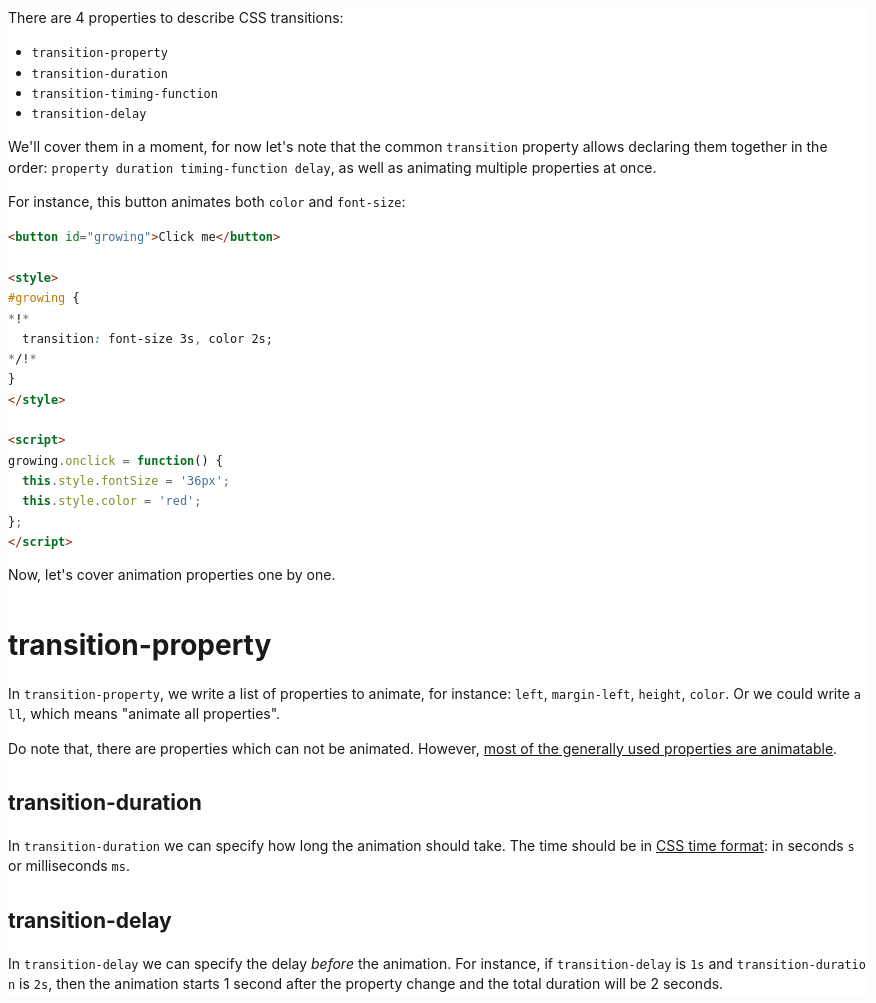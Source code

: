 There are 4 properties to describe CSS transitions:

- `transition-property`
- `transition-duration`
- `transition-timing-function`
- `transition-delay`

We'll cover them in a moment, for now let's note that the common `transition` property allows declaring them together in the order: `property duration timing-function delay`, as well as animating multiple properties at once.

For instance, this button animates both `color` and `font-size`:

```html run height=80 autorun no-beautify
<button id="growing">Click me</button>

<style>
#growing {
*!*
  transition: font-size 3s, color 2s;
*/!*
}
</style>

<script>
growing.onclick = function() {
  this.style.fontSize = '36px';
  this.style.color = 'red';
};
</script>
```

Now, let's cover animation properties one by one.

# transition-property

In `transition-property`, we write a list of properties to animate, for instance: `left`, `margin-left`, `height`, `color`. Or we could write `all`, which means "animate all properties".

Do note that, there are properties which can not be animated. However, [most of the generally used properties are animatable](https://developer.mozilla.org/en-US/docs/Web/CSS/CSS_animated_properties).

## transition-duration

In `transition-duration` we can specify how long the animation should take. The time should be in [CSS time format](https://www.w3.org/TR/css3-values/#time): in seconds `s` or milliseconds `ms`.

## transition-delay

In `transition-delay` we can specify the delay *before* the animation. For instance, if `transition-delay` is `1s` and `transition-duration` is `2s`, then the animation starts 1 second after the property change and the total duration will be 2 seconds.
